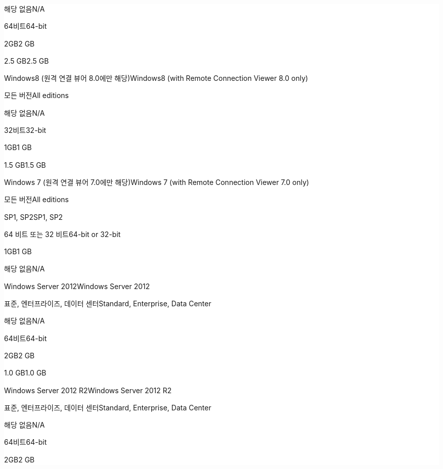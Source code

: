 <td align="left"><p><span data-ttu-id="fbe3b-189">해당 없음</span><span class="sxs-lookup"><span data-stu-id="fbe3b-189">N/A</span></span></p></td>
<td align="left"><p><span data-ttu-id="fbe3b-190">64비트</span><span class="sxs-lookup"><span data-stu-id="fbe3b-190">64-bit</span></span></p></td>
<td align="left"><p><span data-ttu-id="fbe3b-191">2GB</span><span class="sxs-lookup"><span data-stu-id="fbe3b-191">2 GB</span></span></p></td>
<td align="left"><p><span data-ttu-id="fbe3b-192">2.5 GB</span><span class="sxs-lookup"><span data-stu-id="fbe3b-192">2.5 GB</span></span></p></td>
</tr>
<tr class="even">
<td align="left"><p><span data-ttu-id="fbe3b-193">Windows8 (원격 연결 뷰어 8.0에만 해당)</span><span class="sxs-lookup"><span data-stu-id="fbe3b-193">Windows8 (with Remote Connection Viewer 8.0 only)</span></span></p></td>
<td align="left"><p><span data-ttu-id="fbe3b-194">모든 버전</span><span class="sxs-lookup"><span data-stu-id="fbe3b-194">All editions</span></span></p></td>
<td align="left"><p><span data-ttu-id="fbe3b-195">해당 없음</span><span class="sxs-lookup"><span data-stu-id="fbe3b-195">N/A</span></span></p></td>
<td align="left"><p><span data-ttu-id="fbe3b-196">32비트</span><span class="sxs-lookup"><span data-stu-id="fbe3b-196">32-bit</span></span></p></td>
<td align="left"><p><span data-ttu-id="fbe3b-197">1GB</span><span class="sxs-lookup"><span data-stu-id="fbe3b-197">1 GB</span></span></p></td>
<td align="left"><p><span data-ttu-id="fbe3b-198">1.5 GB</span><span class="sxs-lookup"><span data-stu-id="fbe3b-198">1.5 GB</span></span></p></td>
</tr>
<tr class="odd">
<td align="left"><p><span data-ttu-id="fbe3b-199">Windows 7 (원격 연결 뷰어 7.0에만 해당)</span><span class="sxs-lookup"><span data-stu-id="fbe3b-199">Windows 7 (with Remote Connection Viewer 7.0 only)</span></span></p></td>
<td align="left"><p><span data-ttu-id="fbe3b-200">모든 버전</span><span class="sxs-lookup"><span data-stu-id="fbe3b-200">All editions</span></span></p></td>
<td align="left"><p><span data-ttu-id="fbe3b-201">SP1, SP2</span><span class="sxs-lookup"><span data-stu-id="fbe3b-201">SP1, SP2</span></span></p></td>
<td align="left"><p><span data-ttu-id="fbe3b-202">64 비트 또는 32 비트</span><span class="sxs-lookup"><span data-stu-id="fbe3b-202">64-bit or 32-bit</span></span></p></td>
<td align="left"><p><span data-ttu-id="fbe3b-203">1GB</span><span class="sxs-lookup"><span data-stu-id="fbe3b-203">1 GB</span></span></p></td>
<td align="left"><p><span data-ttu-id="fbe3b-204">해당 없음</span><span class="sxs-lookup"><span data-stu-id="fbe3b-204">N/A</span></span></p></td>
</tr>
<tr class="even">
<td align="left"><p><span data-ttu-id="fbe3b-205">Windows Server 2012</span><span class="sxs-lookup"><span data-stu-id="fbe3b-205">Windows Server 2012</span></span></p></td>
<td align="left"><p><span data-ttu-id="fbe3b-206">표준, 엔터프라이즈, 데이터 센터</span><span class="sxs-lookup"><span data-stu-id="fbe3b-206">Standard, Enterprise, Data Center</span></span></p></td>
<td align="left"><p><span data-ttu-id="fbe3b-207">해당 없음</span><span class="sxs-lookup"><span data-stu-id="fbe3b-207">N/A</span></span></p></td>
<td align="left"><p><span data-ttu-id="fbe3b-208">64비트</span><span class="sxs-lookup"><span data-stu-id="fbe3b-208">64-bit</span></span></p></td>
<td align="left"><p><span data-ttu-id="fbe3b-209">2GB</span><span class="sxs-lookup"><span data-stu-id="fbe3b-209">2 GB</span></span></p></td>
<td align="left"><p><span data-ttu-id="fbe3b-210">1.0 GB</span><span class="sxs-lookup"><span data-stu-id="fbe3b-210">1.0 GB</span></span></p></td>
</tr>
<tr class="odd">
<td align="left"><p><span data-ttu-id="fbe3b-211">Windows Server 2012 R2</span><span class="sxs-lookup"><span data-stu-id="fbe3b-211">Windows Server 2012 R2</span></span></p></td>
<td align="left"><p><span data-ttu-id="fbe3b-212">표준, 엔터프라이즈, 데이터 센터</span><span class="sxs-lookup"><span data-stu-id="fbe3b-212">Standard, Enterprise, Data Center</span></span></p></td>
<td align="left"><p><span data-ttu-id="fbe3b-213">해당 없음</span><span class="sxs-lookup"><span data-stu-id="fbe3b-213">N/A</span></span></p></td>
<td align="left"><p><span data-ttu-id="fbe3b-214">64비트</span><span class="sxs-lookup"><span data-stu-id="fbe3b-214">64-bit</span></span></p></td>
<td align="left"><p><span data-ttu-id="fbe3b-215">2GB</span><span class="sxs-lookup"><span data-stu-id="fbe3b-215">2 GB</span></span></p></td>